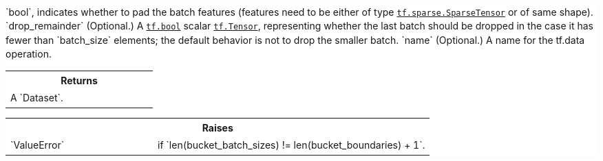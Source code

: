 <td>
`bool`, indicates whether to pad the batch features (features
need to be either of type <a href="../../tf/sparse/SparseTensor.md"><code>tf.sparse.SparseTensor</code></a> or of same shape).
</td>
</tr><tr>
<td>
`drop_remainder`
</td>
<td>
(Optional.) A <a href="../../tf.md#bool"><code>tf.bool</code></a> scalar <a href="../../tf/Tensor.md"><code>tf.Tensor</code></a>, representing
whether the last batch should be dropped in the case it has fewer than
`batch_size` elements; the default behavior is not to drop the smaller
batch.
</td>
</tr><tr>
<td>
`name`
</td>
<td>
(Optional.) A name for the tf.data operation.
</td>
</tr>
</table>




 <table class="responsive fixed orange">
<colgroup><col width="214px"><col></colgroup>
<tr><th colspan="2">Returns</th></tr>
<tr class="alt">
<td colspan="2">
A `Dataset`.
</td>
</tr>

</table>




 <table class="responsive fixed orange">
<colgroup><col width="214px"><col></colgroup>
<tr><th colspan="2">Raises</th></tr>

<tr>
<td>
`ValueError`
</td>
<td>
if `len(bucket_batch_sizes) != len(bucket_boundaries) + 1`.
</td>
</tr>
</table>
